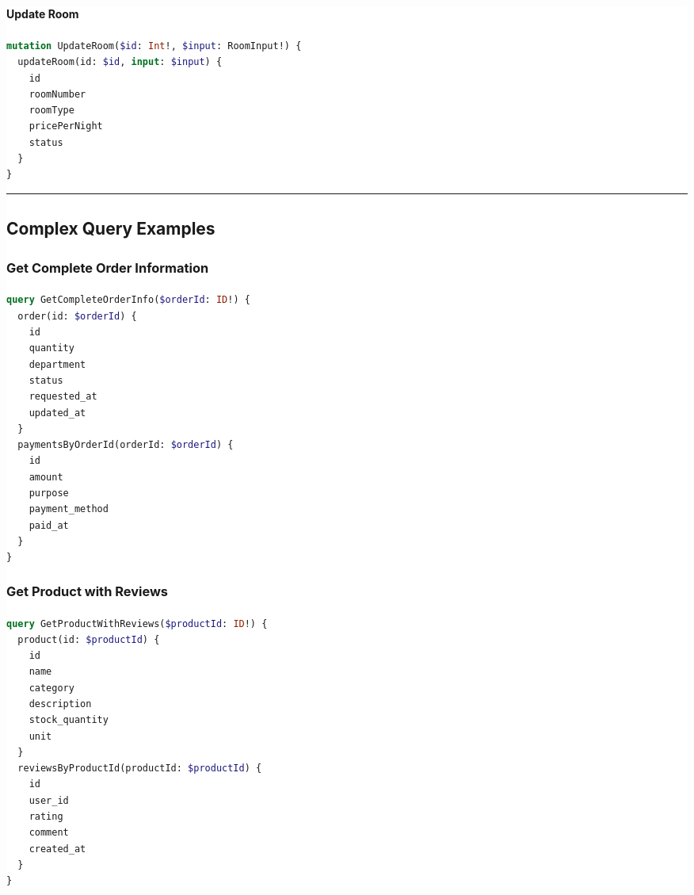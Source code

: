 #### Update Room

```graphql
mutation UpdateRoom($id: Int!, $input: RoomInput!) {
  updateRoom(id: $id, input: $input) {
    id
    roomNumber
    roomType
    pricePerNight
    status
  }
}
```

---

## Complex Query Examples

### Get Complete Order Information

```graphql
query GetCompleteOrderInfo($orderId: ID!) {
  order(id: $orderId) {
    id
    quantity
    department
    status
    requested_at
    updated_at
  }
  paymentsByOrderId(orderId: $orderId) {
    id
    amount
    purpose
    payment_method
    paid_at
  }
}
```

### Get Product with Reviews

```graphql
query GetProductWithReviews($productId: ID!) {
  product(id: $productId) {
    id
    name
    category
    description
    stock_quantity
    unit
  }
  reviewsByProductId(productId: $productId) {
    id
    user_id
    rating
    comment
    created_at
  }
}
```
